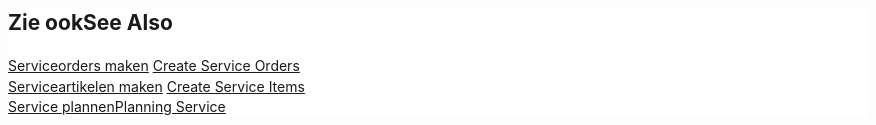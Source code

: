 ## <a name="see-also"></a><span data-ttu-id="9c2c7-198">Zie ook</span><span class="sxs-lookup"><span data-stu-id="9c2c7-198">See Also</span></span>  
<span data-ttu-id="9c2c7-199">[Serviceorders maken](service-how-to-create-service-orders.md) </span><span class="sxs-lookup"><span data-stu-id="9c2c7-199">[Create Service Orders](service-how-to-create-service-orders.md) </span></span>  
<span data-ttu-id="9c2c7-200">[Serviceartikelen maken](service-how-to-create-service-items.md) </span><span class="sxs-lookup"><span data-stu-id="9c2c7-200">[Create Service Items](service-how-to-create-service-items.md) </span></span>  
[<span data-ttu-id="9c2c7-201">Service plannen</span><span class="sxs-lookup"><span data-stu-id="9c2c7-201">Planning Service</span></span>](service-plan-service.md)  

